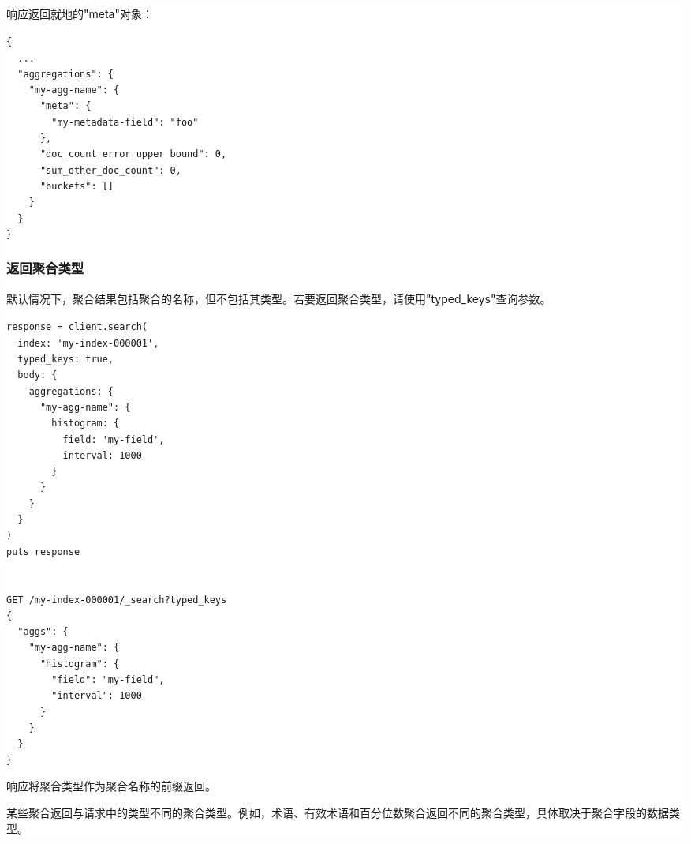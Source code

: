 响应返回就地的"meta"对象：

    
    
    {
      ...
      "aggregations": {
        "my-agg-name": {
          "meta": {
            "my-metadata-field": "foo"
          },
          "doc_count_error_upper_bound": 0,
          "sum_other_doc_count": 0,
          "buckets": []
        }
      }
    }

### 返回聚合类型

默认情况下，聚合结果包括聚合的名称，但不包括其类型。若要返回聚合类型，请使用"typed_keys"查询参数。

    
    
    response = client.search(
      index: 'my-index-000001',
      typed_keys: true,
      body: {
        aggregations: {
          "my-agg-name": {
            histogram: {
              field: 'my-field',
              interval: 1000
            }
          }
        }
      }
    )
    puts response
    
    
    GET /my-index-000001/_search?typed_keys
    {
      "aggs": {
        "my-agg-name": {
          "histogram": {
            "field": "my-field",
            "interval": 1000
          }
        }
      }
    }

响应将聚合类型作为聚合名称的前缀返回。

某些聚合返回与请求中的类型不同的聚合类型。例如，术语、有效术语和百分位数聚合返回不同的聚合类型，具体取决于聚合字段的数据类型。
